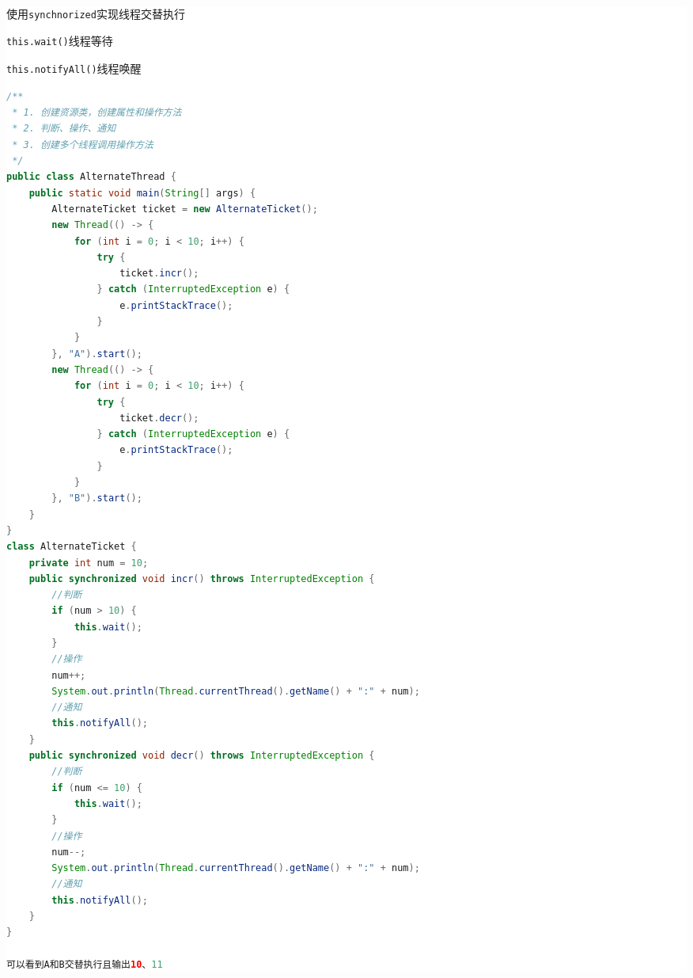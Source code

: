 使用`synchnorized`实现线程交替执行

`this.wait()`线程等待

`this.notifyAll()`线程唤醒

```java
/**
 * 1. 创建资源类，创建属性和操作方法
 * 2. 判断、操作、通知
 * 3. 创建多个线程调用操作方法
 */
public class AlternateThread {
    public static void main(String[] args) {
        AlternateTicket ticket = new AlternateTicket();
        new Thread(() -> {
            for (int i = 0; i < 10; i++) {
                try {
                    ticket.incr();
                } catch (InterruptedException e) {
                    e.printStackTrace();
                }
            }
        }, "A").start();
        new Thread(() -> {
            for (int i = 0; i < 10; i++) {
                try {
                    ticket.decr();
                } catch (InterruptedException e) {
                    e.printStackTrace();
                }
            }
        }, "B").start();
    }
}
class AlternateTicket {
    private int num = 10;
    public synchronized void incr() throws InterruptedException {
        //判断
        if (num > 10) {
            this.wait();
        }
        //操作
        num++;
        System.out.println(Thread.currentThread().getName() + ":" + num);
        //通知
        this.notifyAll();
    }
    public synchronized void decr() throws InterruptedException {
        //判断
        if (num <= 10) {
            this.wait();
        }
        //操作
        num--;
        System.out.println(Thread.currentThread().getName() + ":" + num);
        //通知
        this.notifyAll();
    }
}

可以看到A和B交替执行且输出10、11
```
